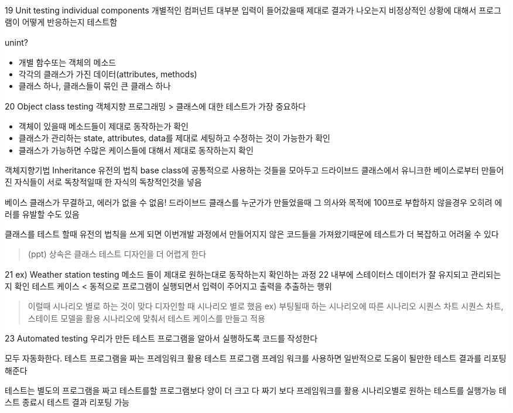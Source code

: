 19 Unit testing
individual components 개별적인 컴퍼넌트
대부분 입력이 들어갔을때 제대로 결과가 나오는지
비정상적인 상황에 대해서 프로그램이 어떻게 반응하는지 테스트함

unint?
- 개별 함수또는 객체의 메소드
- 각각의 클래스가 가진 데이터(attributes, methods)
- 클래스 하나, 클래스들이 묶인 큰 클래스 하나

20 Object class testing
객체지향 프로그래밍 >
클래스에 대한 테스트가 가장 중요하다

- 객체이 있을때 메소드들이 제대로 동작하는가 확인
- 클래스가 관리하는 state, attributes, data를 제대로 세팅하고 수정하는 것이 가능한가 확인
- 클래스가 가능하면 수많은 케이스들에 대해서 제대로 동작하는지 확인

객체지향기법
Inheritance 유전의 법칙
base class에 공통적으로 사용하는 것들을 모아두고
드라이브드 클래스에서 유니크한 베이스로부터 만들어진 자식들이 서로 독창적일때
한 자식의 독창적인것을 넣음

베이스 클래스가 무결하고, 에러가 없을 수 없음!
드라이브드 클래스를 누군가가 만들었을때
그 의사와 목적에 100프로 부합하지 않을경우
오히려 에러를 유발할 수도 있음 	

클래스를 테스트 할때 유전의 법칙을 쓰게 되면
이번개발 과정에서 만들어지지 않은 코드들을 가져왔기때문에
테스트가 더 복잡하고 어려울 수 있다
> (ppt) 상속은 클래스 테스트 디자인을 더 어렵게 한다

21 ex) Weather station testing
메소드 들이 제대로 원하는대로 동작하는지 확인하는 과정
22
내부에 스테이터스 데이터가 잘 유지되고 관리되는지 확인
테스트 케이스 < 동적으로 프로그램이 실행되면서 입력이 주어지고 출력을 추출하는 행위
> 이럴때 시나리오 별로 하는 것이 맞다
디자인할 때 시나리오 별로 했음
ex) 부팅될때 하는 시나리오에 따른 시나리오 시퀀스 차트
시퀀스 차트, 스테이트 모델을 활용
> 시나리오에 맞춰서 테스트 케이스를 만들고 적용

23 Automated testing
우리가 만든 테스트 프로그램을 알아서 실행하도록 코드를 작성한다

모두 자동화한다.
테스트 프로그램을 짜는 프레임워크 활용
테스트 프로그램 프레임 워크를 사용하면 일반적으로 도움이 될만한 테스트 결과를 리포팅해준다

테스트는 별도의 프로그램을 짜고
테스트를할 프로그램보다 양이 더 크고
다 짜기 보다 프레임워크를 활용
시나리오별로 원하는 테스트를 실행가능
테스트 종료시 테스트 결과 리포팅 가능
